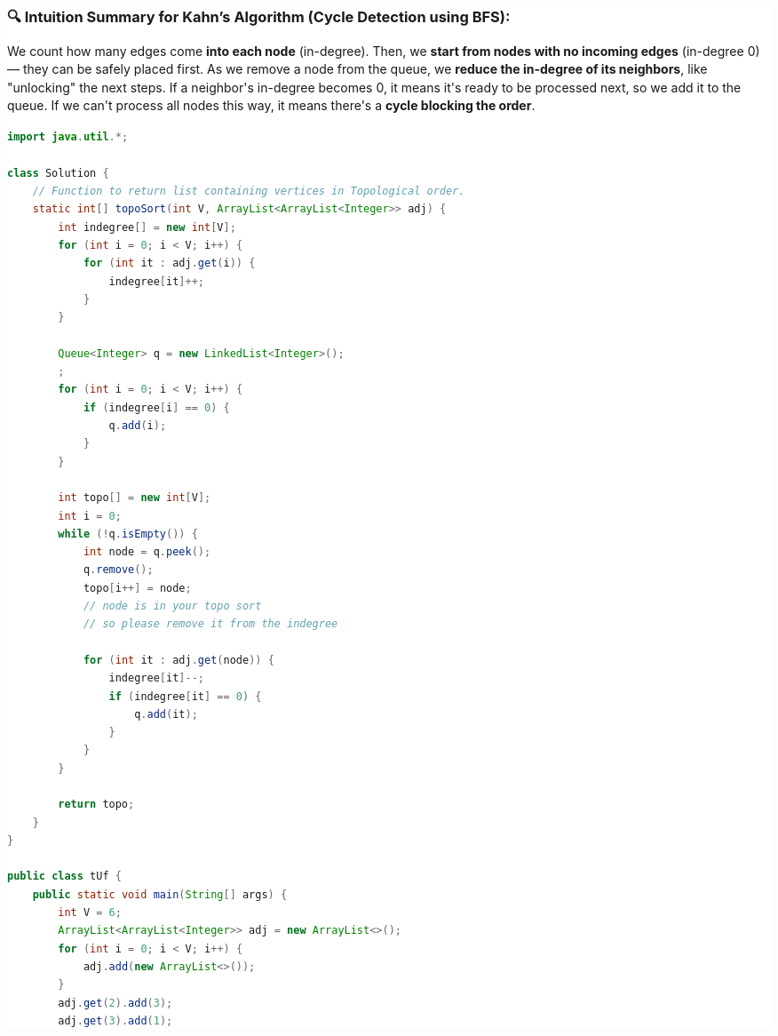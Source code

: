 
### 🔍 Intuition Summary for Kahn’s Algorithm (Cycle Detection using BFS):

We count how many edges come **into each node** (in-degree).
Then, we **start from nodes with no incoming edges** (in-degree 0) — they can be safely placed first.
As we remove a node from the queue, we **reduce the in-degree of its neighbors**, like "unlocking" the next steps.
If a neighbor's in-degree becomes 0, it means it's ready to be processed next, so we add it to the queue.
If we can't process all nodes this way, it means there's a **cycle blocking the order**.

```java
import java.util.*;

class Solution {
    // Function to return list containing vertices in Topological order.
    static int[] topoSort(int V, ArrayList<ArrayList<Integer>> adj) {
        int indegree[] = new int[V];
        for (int i = 0; i < V; i++) {
            for (int it : adj.get(i)) {
                indegree[it]++;
            }
        }

        Queue<Integer> q = new LinkedList<Integer>();
        ;
        for (int i = 0; i < V; i++) {
            if (indegree[i] == 0) {
                q.add(i);
            }
        }

        int topo[] = new int[V];
        int i = 0;
        while (!q.isEmpty()) {
            int node = q.peek();
            q.remove();
            topo[i++] = node;
            // node is in your topo sort
            // so please remove it from the indegree

            for (int it : adj.get(node)) {
                indegree[it]--;
                if (indegree[it] == 0) {
                    q.add(it);
                }
            }
        }

        return topo;
    }
}

public class tUf {
    public static void main(String[] args) {
        int V = 6;
        ArrayList<ArrayList<Integer>> adj = new ArrayList<>();
        for (int i = 0; i < V; i++) {
            adj.add(new ArrayList<>());
        }
        adj.get(2).add(3);
        adj.get(3).add(1);
```